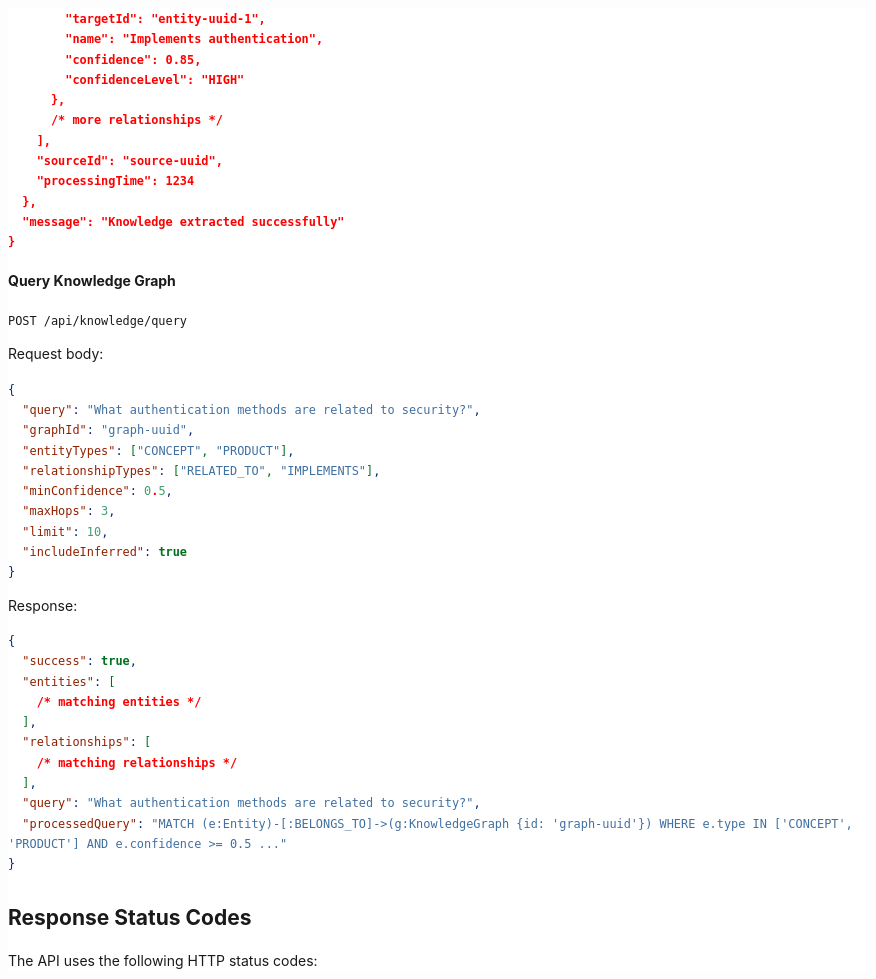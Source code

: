 ```json
        "targetId": "entity-uuid-1",
        "name": "Implements authentication",
        "confidence": 0.85,
        "confidenceLevel": "HIGH"
      },
      /* more relationships */
    ],
    "sourceId": "source-uuid",
    "processingTime": 1234
  },
  "message": "Knowledge extracted successfully"
}
```

#### Query Knowledge Graph

```
POST /api/knowledge/query
```

Request body:
```json
{
  "query": "What authentication methods are related to security?",
  "graphId": "graph-uuid",
  "entityTypes": ["CONCEPT", "PRODUCT"],
  "relationshipTypes": ["RELATED_TO", "IMPLEMENTS"],
  "minConfidence": 0.5,
  "maxHops": 3,
  "limit": 10,
  "includeInferred": true
}
```

Response:
```json
{
  "success": true,
  "entities": [
    /* matching entities */
  ],
  "relationships": [
    /* matching relationships */
  ],
  "query": "What authentication methods are related to security?",
  "processedQuery": "MATCH (e:Entity)-[:BELONGS_TO]->(g:KnowledgeGraph {id: 'graph-uuid'}) WHERE e.type IN ['CONCEPT', 'PRODUCT'] AND e.confidence >= 0.5 ..."
}
```

## Response Status Codes

The API uses the following HTTP status codes:
